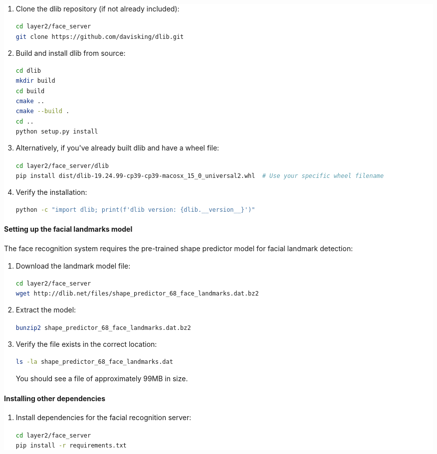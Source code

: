 1. Clone the dlib repository (if not already included):
   ```bash
   cd layer2/face_server
   git clone https://github.com/davisking/dlib.git
   ```

2. Build and install dlib from source:
   ```bash
   cd dlib
   mkdir build
   cd build
   cmake ..
   cmake --build .
   cd ..
   python setup.py install
   ```

3. Alternatively, if you've already built dlib and have a wheel file:
   ```bash
   cd layer2/face_server/dlib
   pip install dist/dlib-19.24.99-cp39-cp39-macosx_15_0_universal2.whl  # Use your specific wheel filename
   ```

4. Verify the installation:
   ```bash
   python -c "import dlib; print(f'dlib version: {dlib.__version__}')"
   ```

#### Setting up the facial landmarks model

The face recognition system requires the pre-trained shape predictor model for facial landmark detection:

1. Download the landmark model file:
   ```bash
   cd layer2/face_server
   wget http://dlib.net/files/shape_predictor_68_face_landmarks.dat.bz2
   ```

2. Extract the model:
   ```bash
   bunzip2 shape_predictor_68_face_landmarks.dat.bz2
   ```

3. Verify the file exists in the correct location:
   ```bash
   ls -la shape_predictor_68_face_landmarks.dat
   ```
   You should see a file of approximately 99MB in size.

#### Installing other dependencies

1. Install dependencies for the facial recognition server:
   ```bash
   cd layer2/face_server
   pip install -r requirements.txt
   ```
